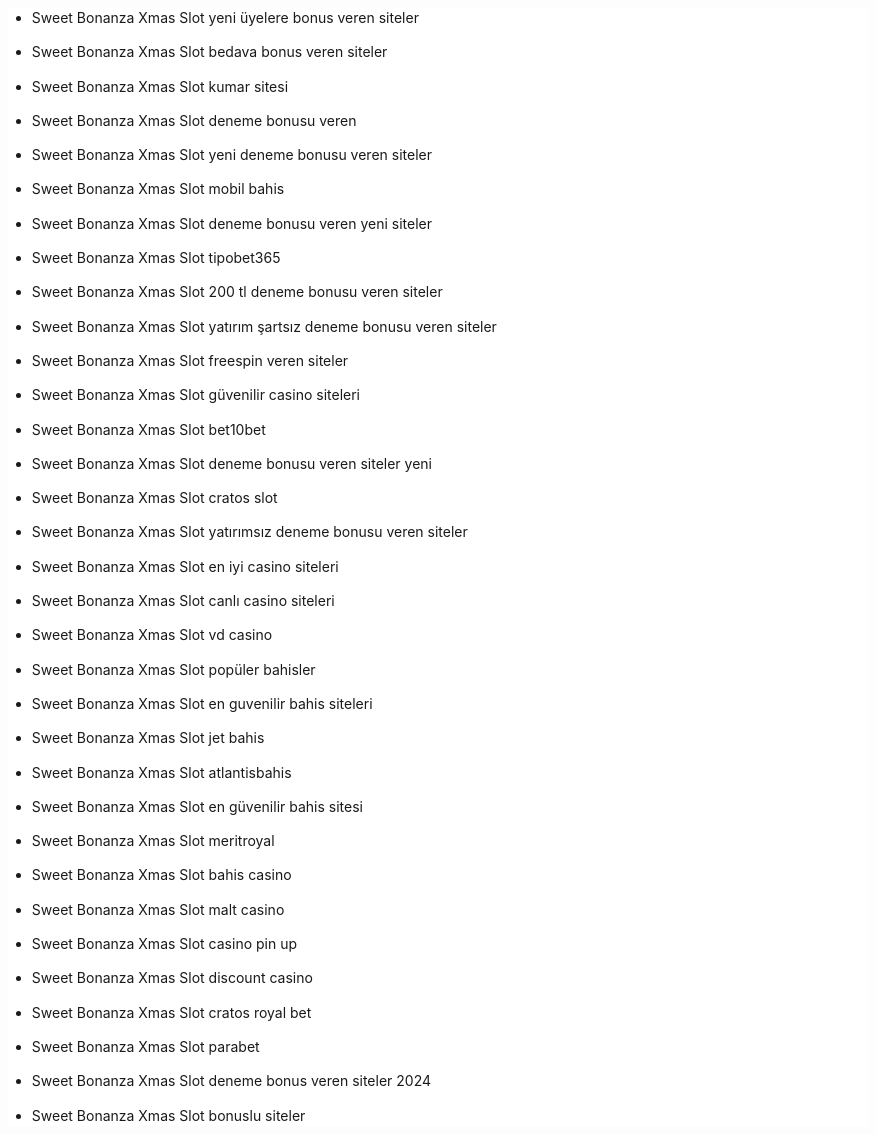 - Sweet Bonanza Xmas Slot yeni üyelere bonus veren siteler

- Sweet Bonanza Xmas Slot bedava bonus veren siteler

- Sweet Bonanza Xmas Slot kumar sitesi

- Sweet Bonanza Xmas Slot deneme bonusu veren

- Sweet Bonanza Xmas Slot yeni deneme bonusu veren siteler

- Sweet Bonanza Xmas Slot mobil bahis

- Sweet Bonanza Xmas Slot deneme bonusu veren yeni siteler

- Sweet Bonanza Xmas Slot tipobet365

- Sweet Bonanza Xmas Slot 200 tl deneme bonusu veren siteler

- Sweet Bonanza Xmas Slot yatırım şartsız deneme bonusu veren siteler

- Sweet Bonanza Xmas Slot freespin veren siteler

- Sweet Bonanza Xmas Slot güvenilir casino siteleri

- Sweet Bonanza Xmas Slot bet10bet

- Sweet Bonanza Xmas Slot deneme bonusu veren siteler yeni

- Sweet Bonanza Xmas Slot cratos slot

- Sweet Bonanza Xmas Slot yatırımsız deneme bonusu veren siteler

- Sweet Bonanza Xmas Slot en iyi casino siteleri

- Sweet Bonanza Xmas Slot canlı casino siteleri

- Sweet Bonanza Xmas Slot vd casino

- Sweet Bonanza Xmas Slot popüler bahisler

- Sweet Bonanza Xmas Slot en guvenilir bahis siteleri

- Sweet Bonanza Xmas Slot jet bahis

- Sweet Bonanza Xmas Slot atlantisbahis

- Sweet Bonanza Xmas Slot en güvenilir bahis sitesi

- Sweet Bonanza Xmas Slot meritroyal

- Sweet Bonanza Xmas Slot bahis casino

- Sweet Bonanza Xmas Slot malt casino

- Sweet Bonanza Xmas Slot casino pin up

- Sweet Bonanza Xmas Slot discount casino

- Sweet Bonanza Xmas Slot cratos royal bet

- Sweet Bonanza Xmas Slot parabet

- Sweet Bonanza Xmas Slot deneme bonus veren siteler 2024

- Sweet Bonanza Xmas Slot bonuslu siteler
